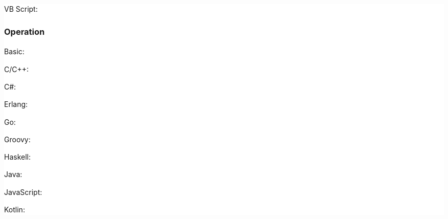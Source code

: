 VB Script:

```vbs

```


### Operation

Basic:

```basic

```

C/C++:

```c

```

C#:

```C#

```

Erlang:

```erlang

```

Go:

```go

```

Groovy:

```groovy

```

Haskell:

```haskell

```

Java:

```java

```

JavaScript:

```javascript

```

Kotlin:
